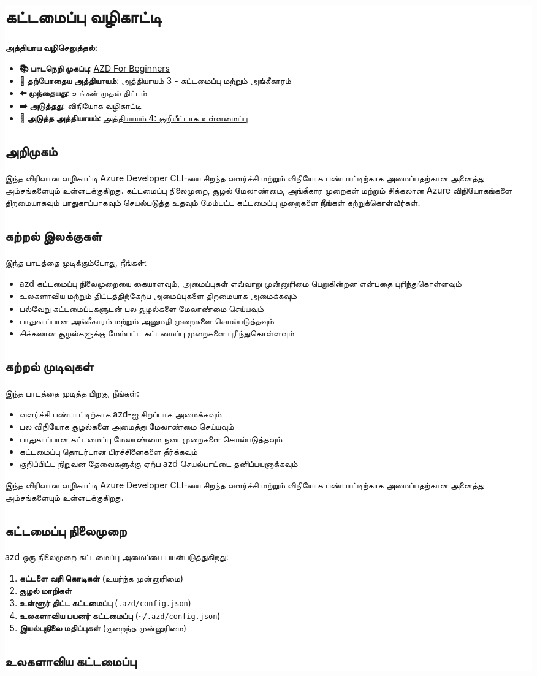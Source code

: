 
# கட்டமைப்பு வழிகாட்டி

**அத்தியாய வழிசெலுத்தல்:**
- **📚 பாடநெறி முகப்பு**: [AZD For Beginners](../../README.md)
- **📖 தற்போதைய அத்தியாயம்**: அத்தியாயம் 3 - கட்டமைப்பு மற்றும் அங்கீகாரம்
- **⬅️ முந்தையது**: [உங்கள் முதல் திட்டம்](first-project.md)
- **➡️ அடுத்தது**: [விநியோக வழிகாட்டி](../deployment/deployment-guide.md)
- **🚀 அடுத்த அத்தியாயம்**: [அத்தியாயம் 4: குறியீட்டாக உள்ளமைப்பு](../deployment/deployment-guide.md)

## அறிமுகம்

இந்த விரிவான வழிகாட்டி Azure Developer CLI-யை சிறந்த வளர்ச்சி மற்றும் விநியோக பண்பாட்டிற்காக அமைப்பதற்கான அனைத்து அம்சங்களையும் உள்ளடக்குகிறது. கட்டமைப்பு நிலைமுறை, சூழல் மேலாண்மை, அங்கீகார முறைகள் மற்றும் சிக்கலான Azure விநியோகங்களை திறமையாகவும் பாதுகாப்பாகவும் செயல்படுத்த உதவும் மேம்பட்ட கட்டமைப்பு முறைகளை நீங்கள் கற்றுக்கொள்வீர்கள்.

## கற்றல் இலக்குகள்

இந்த பாடத்தை முடிக்கும்போது, நீங்கள்:
- azd கட்டமைப்பு நிலைமுறையை கையாளவும், அமைப்புகள் எவ்வாறு முன்னுரிமை பெறுகின்றன என்பதை புரிந்துகொள்ளவும்
- உலகளாவிய மற்றும் திட்டத்திற்கேற்ப அமைப்புகளை திறமையாக அமைக்கவும்
- பல்வேறு கட்டமைப்புகளுடன் பல சூழல்களை மேலாண்மை செய்யவும்
- பாதுகாப்பான அங்கீகாரம் மற்றும் அனுமதி முறைகளை செயல்படுத்தவும்
- சிக்கலான சூழல்களுக்கு மேம்பட்ட கட்டமைப்பு முறைகளை புரிந்துகொள்ளவும்

## கற்றல் முடிவுகள்

இந்த பாடத்தை முடித்த பிறகு, நீங்கள்:
- வளர்ச்சி பண்பாட்டிற்காக azd-ஐ சிறப்பாக அமைக்கவும்
- பல விநியோக சூழல்களை அமைத்து மேலாண்மை செய்யவும்
- பாதுகாப்பான கட்டமைப்பு மேலாண்மை நடைமுறைகளை செயல்படுத்தவும்
- கட்டமைப்பு தொடர்பான பிரச்சினைகளை தீர்க்கவும்
- குறிப்பிட்ட நிறுவன தேவைகளுக்கு ஏற்ப azd செயல்பாட்டை தனிப்பயனாக்கவும்

இந்த விரிவான வழிகாட்டி Azure Developer CLI-யை சிறந்த வளர்ச்சி மற்றும் விநியோக பண்பாட்டிற்காக அமைப்பதற்கான அனைத்து அம்சங்களையும் உள்ளடக்குகிறது.

## கட்டமைப்பு நிலைமுறை

azd ஒரு நிலைமுறை கட்டமைப்பு அமைப்பை பயன்படுத்துகிறது:
1. **கட்டளை வரி கொடிகள்** (உயர்ந்த முன்னுரிமை)
2. **சூழல் மாறிகள்**
3. **உள்ளூர் திட்ட கட்டமைப்பு** (`.azd/config.json`)
4. **உலகளாவிய பயனர் கட்டமைப்பு** (`~/.azd/config.json`)
5. **இயல்புநிலை மதிப்புகள்** (குறைந்த முன்னுரிமை)

## உலகளாவிய கட்டமைப்பு
